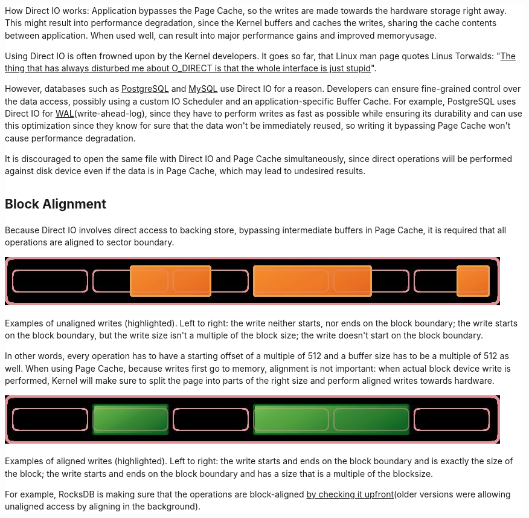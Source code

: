 How Direct IO works: Application bypasses the Page Cache, so the writes are made towards the hardware storage right away. This might result into performance degradation, since the Kernel buffers and caches the writes, sharing the cache contents between application. When used well, can result into major performance gains and improved memoryusage.

Using Direct IO is often frowned upon by the Kernel developers. It goes so far, that Linux man page quotes Linus Torwalds: "[The thing that has always disturbed me about O_DIRECT is that the whole interface is just stupid](http://yarchive.net/comp/linux/o_direct.html)".

However, databases such as [PostgreSQL](https://www.postgresql.org/message-id/529F7D58.1060301%40agliodbs.com) and [MySQL](https://dev.mysql.com/doc/refman/5.5/en/optimizing-innodb-diskio.html) use Direct IO for a reason. Developers can ensure fine-grained control over the data access, possibly using a custom IO Scheduler and an application-specific Buffer Cache. For example, PostgreSQL uses Direct IO for [WAL](https://www.postgresql.org/docs/9.5/static/runtime-config-wal.html)(write-ahead-log), since they have to perform writes as fast as possible while ensuring its durability and can use this optimization since they know for sure that the data won't be immediately reused, so writing it bypassing Page Cache won't cause performance degradation.

It is discouraged to open the same file with Direct IO and Page Cache simultaneously, since direct operations will be performed against disk device even if the data is in Page Cache, which may lead to undesired results.

## Block Alignment

Because Direct IO involves direct access to backing store, bypassing intermediate buffers in Page Cache, it is required that all operations are aligned to sector boundary.

![image](../../media/Disk-IO-image4.jpg)

Examples of unaligned writes (highlighted). Left to right: the write neither starts, nor ends on the block boundary; the write starts on the block boundary, but the write size isn't a multiple of the block size; the write doesn't start on the block boundary.

In other words, every operation has to have a starting offset of a multiple of 512 and a buffer size has to be a multiple of 512 as well. When using Page Cache, because writes first go to memory, alignment is not important: when actual block device write is performed, Kernel will make sure to split the page into parts of the right size and perform aligned writes towards hardware.

![image](../../media/Disk-IO-image5.jpg)

Examples of aligned writes (highlighted). Left to right: the write starts and ends on the block boundary and is exactly the size of the block; the write starts and ends on the block boundary and has a size that is a multiple of the blocksize.

For example, RocksDB is making sure that the operations are block-aligned [by checking it upfront](https://github.com/facebook/rocksdb/blob/master/env/io_posix.cc#L312-L316)(older versions were allowing unaligned access by aligning in the background).
